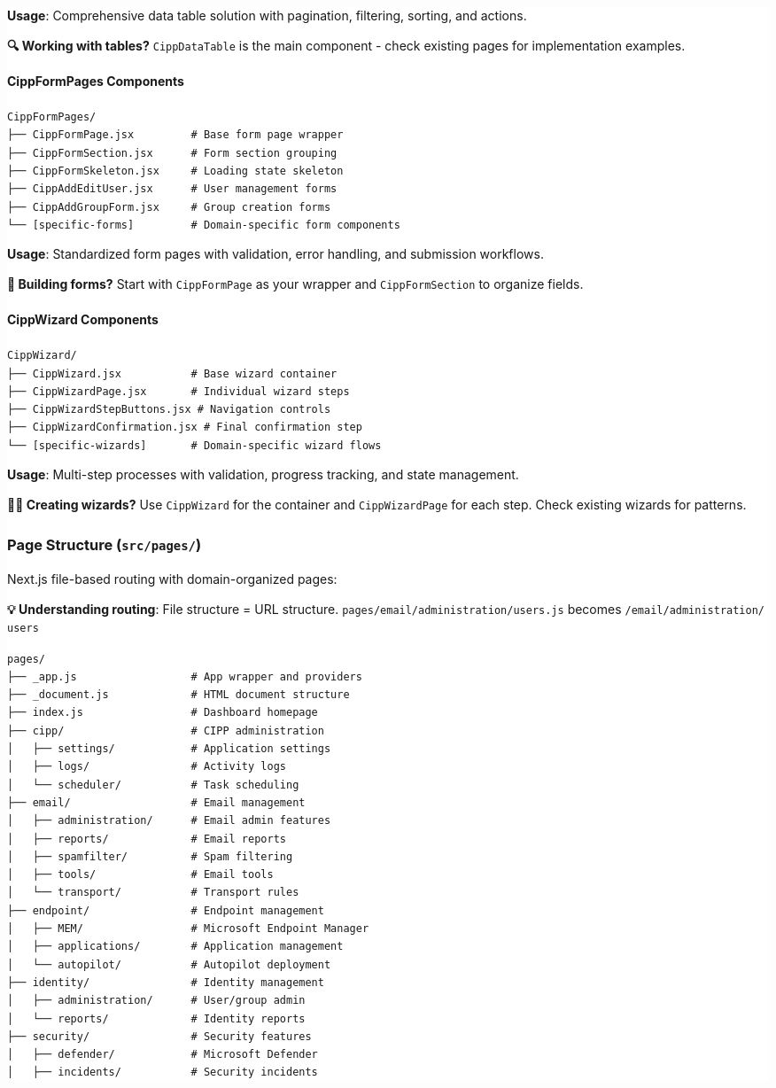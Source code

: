 **Usage**: Comprehensive data table solution with pagination, filtering, sorting, and actions.

**🔍 Working with tables?** `CippDataTable` is the main component - check existing pages for implementation examples.

#### CippFormPages Components
```
CippFormPages/
├── CippFormPage.jsx         # Base form page wrapper
├── CippFormSection.jsx      # Form section grouping
├── CippFormSkeleton.jsx     # Loading state skeleton
├── CippAddEditUser.jsx      # User management forms
├── CippAddGroupForm.jsx     # Group creation forms
└── [specific-forms]         # Domain-specific form components
```

**Usage**: Standardized form pages with validation, error handling, and submission workflows.

**📝 Building forms?** Start with `CippFormPage` as your wrapper and `CippFormSection` to organize fields.

#### CippWizard Components
```
CippWizard/
├── CippWizard.jsx           # Base wizard container
├── CippWizardPage.jsx       # Individual wizard steps
├── CippWizardStepButtons.jsx # Navigation controls
├── CippWizardConfirmation.jsx # Final confirmation step
└── [specific-wizards]       # Domain-specific wizard flows
```

**Usage**: Multi-step processes with validation, progress tracking, and state management.

**🧙‍♂️ Creating wizards?** Use `CippWizard` for the container and `CippWizardPage` for each step. Check existing wizards for patterns.

### Page Structure (`src/pages/`)

Next.js file-based routing with domain-organized pages:

**💡 Understanding routing**: File structure = URL structure. `pages/email/administration/users.js` becomes `/email/administration/users`

```
pages/
├── _app.js                  # App wrapper and providers
├── _document.js             # HTML document structure
├── index.js                 # Dashboard homepage
├── cipp/                    # CIPP administration
│   ├── settings/            # Application settings
│   ├── logs/                # Activity logs
│   └── scheduler/           # Task scheduling
├── email/                   # Email management
│   ├── administration/      # Email admin features
│   ├── reports/             # Email reports
│   ├── spamfilter/          # Spam filtering
│   ├── tools/               # Email tools
│   └── transport/           # Transport rules
├── endpoint/                # Endpoint management
│   ├── MEM/                 # Microsoft Endpoint Manager
│   ├── applications/        # Application management
│   └── autopilot/           # Autopilot deployment
├── identity/                # Identity management
│   ├── administration/      # User/group admin
│   └── reports/             # Identity reports
├── security/                # Security features
│   ├── defender/            # Microsoft Defender
│   ├── incidents/           # Security incidents
```
